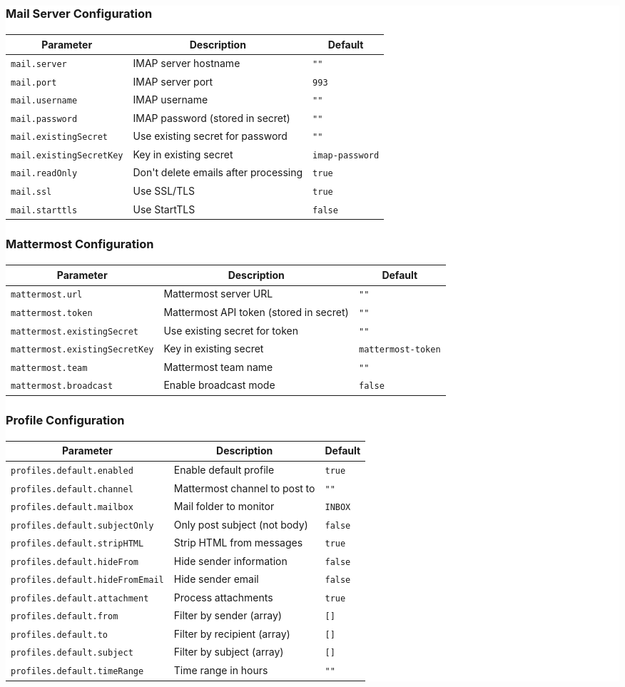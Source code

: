 ### Mail Server Configuration

| Parameter | Description | Default |
|-----------|-------------|---------|
| `mail.server` | IMAP server hostname | `""` |
| `mail.port` | IMAP server port | `993` |
| `mail.username` | IMAP username | `""` |
| `mail.password` | IMAP password (stored in secret) | `""` |
| `mail.existingSecret` | Use existing secret for password | `""` |
| `mail.existingSecretKey` | Key in existing secret | `imap-password` |
| `mail.readOnly` | Don't delete emails after processing | `true` |
| `mail.ssl` | Use SSL/TLS | `true` |
| `mail.starttls` | Use StartTLS | `false` |

### Mattermost Configuration

| Parameter | Description | Default |
|-----------|-------------|---------|
| `mattermost.url` | Mattermost server URL | `""` |
| `mattermost.token` | Mattermost API token (stored in secret) | `""` |
| `mattermost.existingSecret` | Use existing secret for token | `""` |
| `mattermost.existingSecretKey` | Key in existing secret | `mattermost-token` |
| `mattermost.team` | Mattermost team name | `""` |
| `mattermost.broadcast` | Enable broadcast mode | `false` |

### Profile Configuration

| Parameter | Description | Default |
|-----------|-------------|---------|
| `profiles.default.enabled` | Enable default profile | `true` |
| `profiles.default.channel` | Mattermost channel to post to | `""` |
| `profiles.default.mailbox` | Mail folder to monitor | `INBOX` |
| `profiles.default.subjectOnly` | Only post subject (not body) | `false` |
| `profiles.default.stripHTML` | Strip HTML from messages | `true` |
| `profiles.default.hideFrom` | Hide sender information | `false` |
| `profiles.default.hideFromEmail` | Hide sender email | `false` |
| `profiles.default.attachment` | Process attachments | `true` |
| `profiles.default.from` | Filter by sender (array) | `[]` |
| `profiles.default.to` | Filter by recipient (array) | `[]` |
| `profiles.default.subject` | Filter by subject (array) | `[]` |
| `profiles.default.timeRange` | Time range in hours | `""` |
